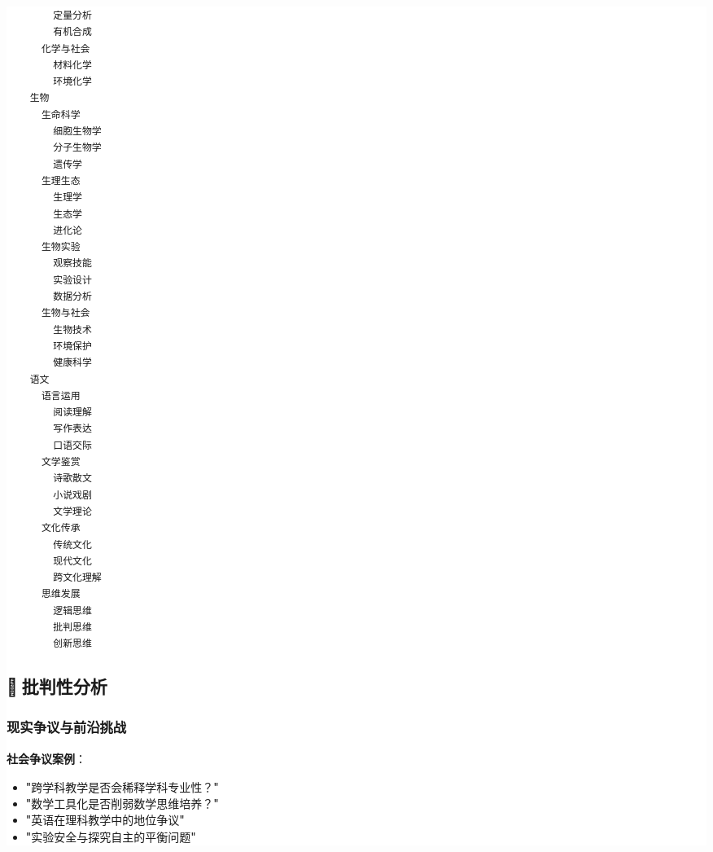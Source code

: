 ```mermaid
        定量分析
        有机合成
      化学与社会
        材料化学
        环境化学
    生物
      生命科学
        细胞生物学
        分子生物学
        遗传学
      生理生态
        生理学
        生态学
        进化论
      生物实验
        观察技能
        实验设计
        数据分析
      生物与社会
        生物技术
        环境保护
        健康科学
    语文
      语言运用
        阅读理解
        写作表达
        口语交际
      文学鉴赏
        诗歌散文
        小说戏剧
        文学理论
      文化传承
        传统文化
        现代文化
        跨文化理解
      思维发展
        逻辑思维
        批判思维
        创新思维
```

## 🤔 批判性分析

### 现实争议与前沿挑战

**社会争议案例**：

- "跨学科教学是否会稀释学科专业性？"
- "数学工具化是否削弱数学思维培养？"
- "英语在理科教学中的地位争议"
- "实验安全与探究自主的平衡问题"
